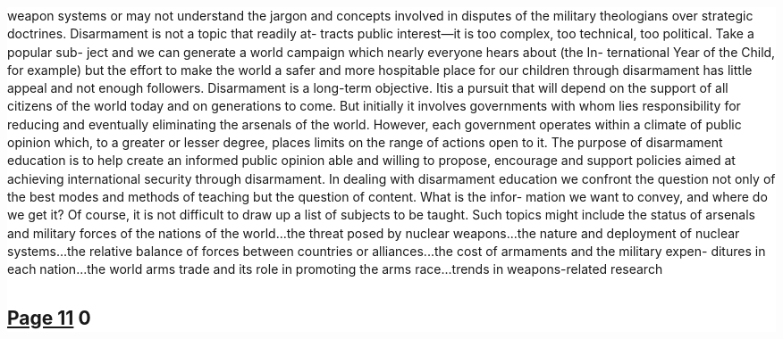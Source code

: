 weapon systems or may not understand the 
jargon and concepts involved in disputes 
of the military theologians over strategic 
doctrines. 
Disarmament is not a topic that readily at- 
tracts public interest—it is too complex, too 
technical, too political. Take a popular sub- 
ject and we can generate a world campaign 
which nearly everyone hears about (the In- 
ternational Year of the Child, for example) 
but the effort to make the world a safer and 
more hospitable place for our children 
through disarmament has little appeal and 
not enough followers. 
Disarmament is a long-term objective. Itis 
a pursuit that will depend on the support of 
all citizens of the world today and on 
generations to come. But initially it involves 
governments with whom lies responsibility 
for reducing and eventually eliminating the 
arsenals of the world. However, each 
government operates within a climate of 
public opinion which, to a greater or lesser 
degree, places limits on the range of actions 
open to it. The purpose of disarmament 
education is to help create an informed 
public opinion able and willing to propose, 
encourage and support policies aimed at 
achieving international security through 
disarmament. 
In dealing with disarmament education 
we confront the question not only of the 
best modes and methods of teaching but 
the question of content. What is the infor- 
mation we want to convey, and where do 
we get it? 
Of course, it is not difficult to draw up a 
list of subjects to be taught. Such topics 
might include the status of arsenals and 
military forces of the nations of the 
world...the threat posed by nuclear 
weapons...the nature and deployment of 
nuclear systems...the relative balance of 
forces between countries or alliances...the 
cost of armaments and the military expen- 
ditures in each nation...the world arms trade 
and its role in promoting the arms 
race...trends in weapons-related research 
  
 

## [Page 11](074642engo.pdf#page=11) 0
